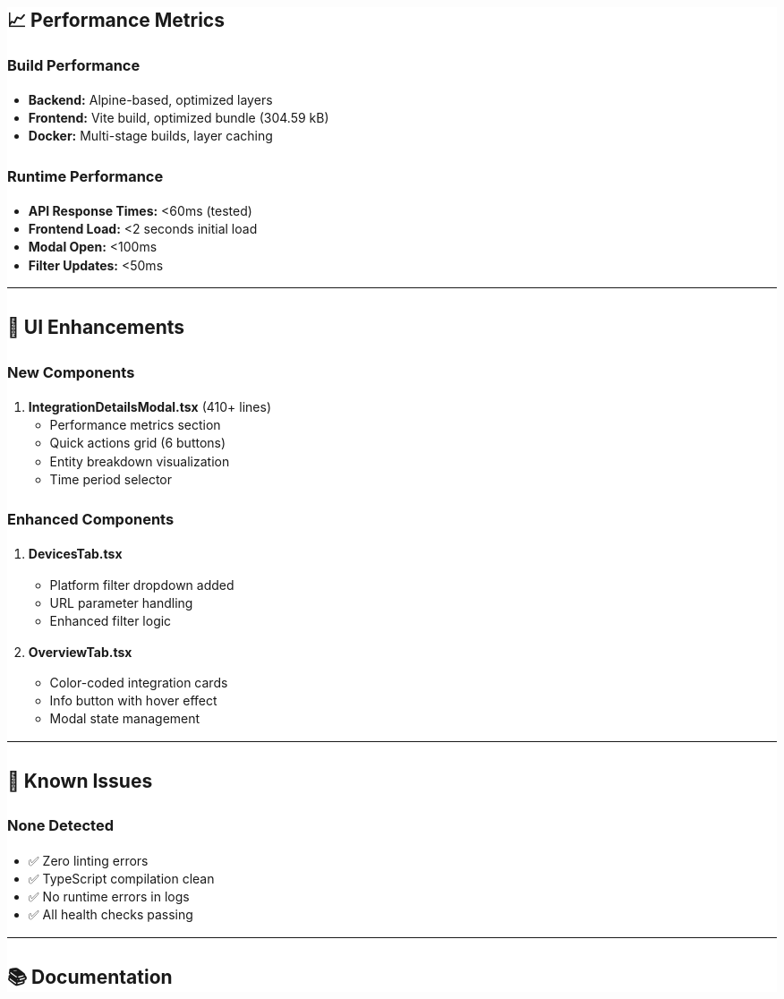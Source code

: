 
## 📈 Performance Metrics

### Build Performance
- **Backend:** Alpine-based, optimized layers
- **Frontend:** Vite build, optimized bundle (304.59 kB)
- **Docker:** Multi-stage builds, layer caching

### Runtime Performance
- **API Response Times:** <60ms (tested)
- **Frontend Load:** <2 seconds initial load
- **Modal Open:** <100ms
- **Filter Updates:** <50ms

---

## 🎨 UI Enhancements

### New Components
1. **IntegrationDetailsModal.tsx** (410+ lines)
   - Performance metrics section
   - Quick actions grid (6 buttons)
   - Entity breakdown visualization
   - Time period selector

### Enhanced Components
1. **DevicesTab.tsx**
   - Platform filter dropdown added
   - URL parameter handling
   - Enhanced filter logic

2. **OverviewTab.tsx**
   - Color-coded integration cards
   - Info button with hover effect
   - Modal state management

---

## 🐛 Known Issues

### None Detected
- ✅ Zero linting errors
- ✅ TypeScript compilation clean
- ✅ No runtime errors in logs
- ✅ All health checks passing

---

## 📚 Documentation
